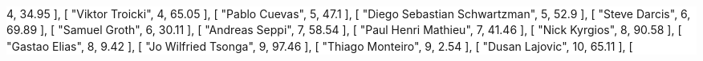 4,
34.95
],
[
"Viktor Troicki",
4,
65.05
],
[
"Pablo Cuevas",
5,
47.1
],
[
"Diego Sebastian Schwartzman",
5,
52.9
],
[
"Steve Darcis",
6,
69.89
],
[
"Samuel Groth",
6,
30.11
],
[
"Andreas Seppi",
7,
58.54
],
[
"Paul Henri Mathieu",
7,
41.46
],
[
"Nick Kyrgios",
8,
90.58
],
[
"Gastao Elias",
8,
9.42
],
[
"Jo Wilfried Tsonga",
9,
97.46
],
[
"Thiago Monteiro",
9,
2.54
],
[
"Dusan Lajovic",
10,
65.11
],
[